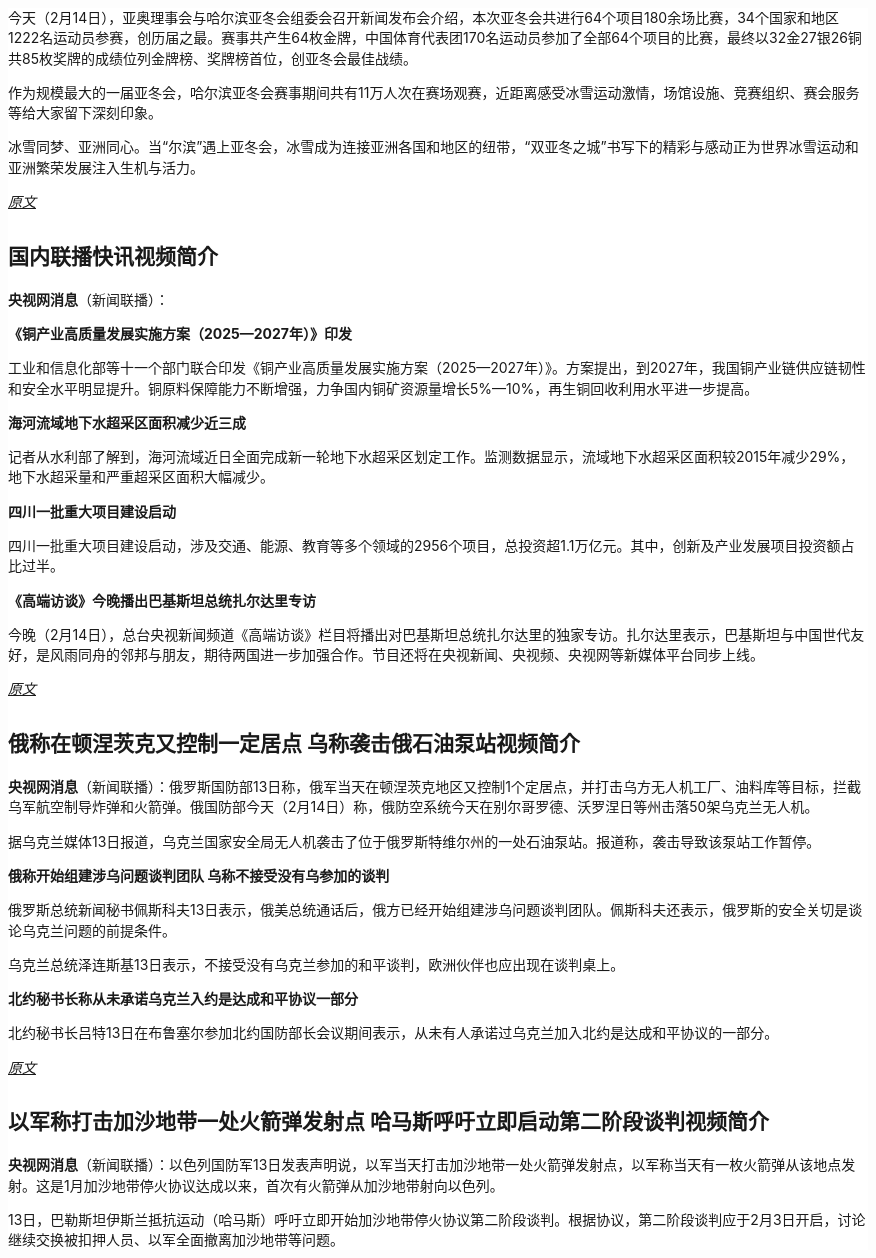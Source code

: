 今天（2月14日），亚奥理事会与哈尔滨亚冬会组委会召开新闻发布会介绍，本次亚冬会共进行64个项目180余场比赛，34个国家和地区1222名运动员参赛，创历届之最。赛事共产生64枚金牌，中国体育代表团170名运动员参加了全部64个项目的比赛，最终以32金27银26铜共85枚奖牌的成绩位列金牌榜、奖牌榜首位，创亚冬会最佳战绩。

作为规模最大的一届亚冬会，哈尔滨亚冬会赛事期间共有11万人次在赛场观赛，近距离感受冰雪运动激情，场馆设施、竞赛组织、赛会服务等给大家留下深刻印象。

冰雪同梦、亚洲同心。当“尔滨”遇上亚冬会，冰雪成为连接亚洲各国和地区的纽带，“双亚冬之城”书写下的精彩与感动正为世界冰雪运动和亚洲繁荣发展注入生机与活力。

*[原文](https://tv.cctv.com/2025/02/14/VIDEQ4EfM907deulMTcRxV7I250214.shtml)*


## 国内联播快讯视频简介

**央视网消息**（新闻联播）：

**《铜产业高质量发展实施方案（2025—2027年）》印发**

工业和信息化部等十一个部门联合印发《铜产业高质量发展实施方案（2025—2027年）》。方案提出，到2027年，我国铜产业链供应链韧性和安全水平明显提升。铜原料保障能力不断增强，力争国内铜矿资源量增长5%—10%，再生铜回收利用水平进一步提高。

**海河流域地下水超采区面积减少近三成**

记者从水利部了解到，海河流域近日全面完成新一轮地下水超采区划定工作。监测数据显示，流域地下水超采区面积较2015年减少29%，地下水超采量和严重超采区面积大幅减少。

**四川一批重大项目建设启动**

四川一批重大项目建设启动，涉及交通、能源、教育等多个领域的2956个项目，总投资超1.1万亿元。其中，创新及产业发展项目投资额占比过半。

**《高端访谈》今晚播出巴基斯坦总统扎尔达里专访**

今晚（2月14日），总台央视新闻频道《高端访谈》栏目将播出对巴基斯坦总统扎尔达里的独家专访。扎尔达里表示，巴基斯坦与中国世代友好，是风雨同舟的邻邦与朋友，期待两国进一步加强合作。节目还将在央视新闻、央视频、央视网等新媒体平台同步上线。

*[原文](https://tv.cctv.com/2025/02/14/VIDEmi4TBrXBEZu0Yg37rhw9250214.shtml)*


## 俄称在顿涅茨克又控制一定居点 乌称袭击俄石油泵站视频简介

**央视网消息**（新闻联播）：俄罗斯国防部13日称，俄军当天在顿涅茨克地区又控制1个定居点，并打击乌方无人机工厂、油料库等目标，拦截乌军航空制导炸弹和火箭弹。俄国防部今天（2月14日）称，俄防空系统今天在别尔哥罗德、沃罗涅日等州击落50架乌克兰无人机。

据乌克兰媒体13日报道，乌克兰国家安全局无人机袭击了位于俄罗斯特维尔州的一处石油泵站。报道称，袭击导致该泵站工作暂停。

**俄称开始组建涉乌问题谈判团队 乌称不接受没有乌参加的谈判**

俄罗斯总统新闻秘书佩斯科夫13日表示，俄美总统通话后，俄方已经开始组建涉乌问题谈判团队。佩斯科夫还表示，俄罗斯的安全关切是谈论乌克兰问题的前提条件。

乌克兰总统泽连斯基13日表示，不接受没有乌克兰参加的和平谈判，欧洲伙伴也应出现在谈判桌上。

**北约秘书长称从未承诺乌克兰入约是达成和平协议一部分**

北约秘书长吕特13日在布鲁塞尔参加北约国防部长会议期间表示，从未有人承诺过乌克兰加入北约是达成和平协议的一部分。

*[原文](https://tv.cctv.com/2025/02/14/VIDESQENKVd1WTuklo9rYsCl250214.shtml)*


## 以军称打击加沙地带一处火箭弹发射点 哈马斯呼吁立即启动第二阶段谈判视频简介

**央视网消息**（新闻联播）：以色列国防军13日发表声明说，以军当天打击加沙地带一处火箭弹发射点，以军称当天有一枚火箭弹从该地点发射。这是1月加沙地带停火协议达成以来，首次有火箭弹从加沙地带射向以色列。

13日，巴勒斯坦伊斯兰抵抗运动（哈马斯）呼吁立即开始加沙地带停火协议第二阶段谈判。根据协议，第二阶段谈判应于2月3日开启，讨论继续交换被扣押人员、以军全面撤离加沙地带等问题。
